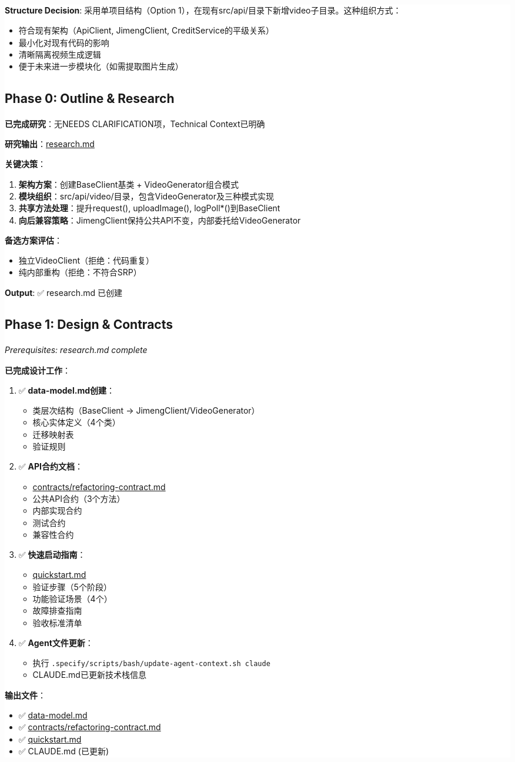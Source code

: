 **Structure Decision**: 采用单项目结构（Option 1），在现有src/api/目录下新增video子目录。这种组织方式：
- 符合现有架构（ApiClient, JimengClient, CreditService的平级关系）
- 最小化对现有代码的影响
- 清晰隔离视频生成逻辑
- 便于未来进一步模块化（如需提取图片生成）

## Phase 0: Outline & Research

**已完成研究**：无NEEDS CLARIFICATION项，Technical Context已明确

**研究输出**：[research.md](./research.md)

**关键决策**：
1. **架构方案**：创建BaseClient基类 + VideoGenerator组合模式
2. **模块组织**：src/api/video/目录，包含VideoGenerator及三种模式实现
3. **共享方法处理**：提升request(), uploadImage(), logPoll*()到BaseClient
4. **向后兼容策略**：JimengClient保持公共API不变，内部委托给VideoGenerator

**备选方案评估**：
- 独立VideoClient（拒绝：代码重复）
- 纯内部重构（拒绝：不符合SRP）

**Output**: ✅ research.md 已创建

## Phase 1: Design & Contracts
*Prerequisites: research.md complete*

**已完成设计工作**：

1. ✅ **data-model.md创建**：
   - 类层次结构（BaseClient → JimengClient/VideoGenerator）
   - 核心实体定义（4个类）
   - 迁移映射表
   - 验证规则

2. ✅ **API合约文档**：
   - [contracts/refactoring-contract.md](./contracts/refactoring-contract.md)
   - 公共API合约（3个方法）
   - 内部实现合约
   - 测试合约
   - 兼容性合约

3. ✅ **快速启动指南**：
   - [quickstart.md](./quickstart.md)
   - 验证步骤（5个阶段）
   - 功能验证场景（4个）
   - 故障排查指南
   - 验收标准清单

4. ✅ **Agent文件更新**：
   - 执行 `.specify/scripts/bash/update-agent-context.sh claude`
   - CLAUDE.md已更新技术栈信息

**输出文件**：
- ✅ [data-model.md](./data-model.md)
- ✅ [contracts/refactoring-contract.md](./contracts/refactoring-contract.md)
- ✅ [quickstart.md](./quickstart.md)
- ✅ CLAUDE.md (已更新)

